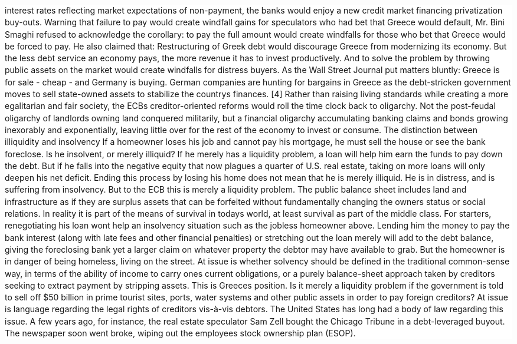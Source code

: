 interest rates reflecting market expectations of non-payment, the banks
would enjoy a new credit market financing privatization buy-outs.
Warning that failure to pay would create windfall gains for speculators who
had bet that Greece would default, Mr. Bini Smaghi refused to acknowledge
the corollary: to pay the full amount would create windfalls for those who
bet that Greece would be forced to pay.
He also claimed that:
Restructuring
of Greek debt would
discourage Greece from modernizing its economy.
But
the less debt service an economy pays, the more revenue it has to invest
productively. And to solve the problem by throwing public assets on the
market would create windfalls for distress buyers.
As the Wall Street
Journal put matters bluntly:
Greece is for sale - cheap - and Germany is
buying. German companies are hunting for bargains in Greece as the
debt-stricken government moves to sell state-owned assets to stabilize the
countrys finances. [4]
Rather than raising living standards while creating a more egalitarian and
fair society, the ECBs creditor-oriented reforms would roll the time
clock
back to oligarchy.
Not the post-feudal oligarchy of landlords owning
land conquered militarily, but a financial oligarchy accumulating banking
claims and bonds growing inexorably and exponentially, leaving little over
for the rest of the economy to invest or consume.
The distinction
between illiquidity and insolvency
If a homeowner loses his job and cannot pay his mortgage, he must sell the
house or see the bank foreclose. Is he insolvent, or merely illiquid?
If
he merely has a liquidity problem, a loan will help him earn the funds to
pay down the debt. But if he falls into the negative equity that now plagues
a quarter of U.S. real estate, taking on more loans will only deepen his net
deficit. Ending this process by losing his home does not mean that he is
merely illiquid. He is in distress, and is suffering from insolvency.
But to
the ECB this is merely a liquidity problem.
The public balance sheet includes land and infrastructure as if they are
surplus assets that can be forfeited without fundamentally changing the
owners status or social relations. In reality it is part of the means of
survival in todays world, at least survival as part of the middle class.
For starters, renegotiating his loan wont help an insolvency situation such
as the jobless homeowner above. Lending him the money to pay the bank
interest (along with late fees and other financial penalties) or stretching
out the loan merely will add to the debt balance, giving the foreclosing
bank yet a larger claim on whatever property the debtor may have available
to grab.
But the homeowner is in danger of being homeless, living on the street. At
issue is whether solvency should be defined in the traditional common-sense
way, in terms of the ability of income to carry ones current obligations,
or a purely balance-sheet approach taken by creditors seeking to extract
payment by stripping assets. This is Greeces position.
Is it merely a
liquidity problem if the government is told to sell off $50 billion in prime
tourist sites, ports, water systems and other public assets in order to pay
foreign creditors?
At issue is language regarding the legal rights of creditors vis-à-vis
debtors. The United States has long had a body of law regarding this issue.
A few years ago, for instance, the real estate speculator Sam Zell bought
the Chicago Tribune in a debt-leveraged buyout. The newspaper soon went
broke, wiping out the employees stock ownership plan (ESOP).